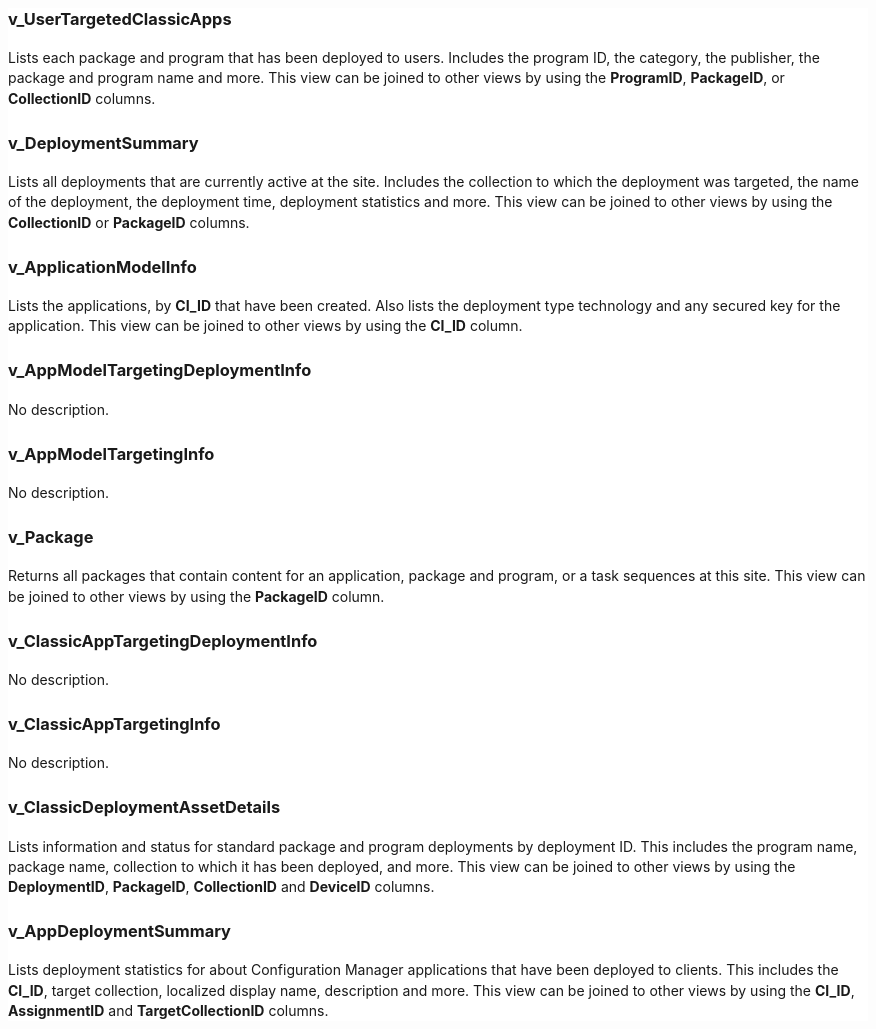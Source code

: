 ### v_UserTargetedClassicApps

Lists each package and program that has been deployed to users. Includes the program ID, the category, the publisher, the package and program name and more.
This view can be joined to other views by using the **ProgramID**, **PackageID**, or **CollectionID** columns.

### v_DeploymentSummary

Lists all deployments that are currently active at the site. Includes the collection to which the deployment was targeted, the name of the deployment, the deployment time, deployment statistics and more.
This view can be joined to other views by using the **CollectionID** or **PackageID** columns.

### v_ApplicationModelInfo

Lists the applications, by **CI_ID** that have been created. Also lists the deployment type technology and any secured key for the application.
This view can be joined to other views by using the **CI_ID** column.

### v_AppModelTargetingDeploymentInfo
No description.

### v_AppModelTargetingInfo
No description.

### v_Package

Returns all packages that contain content for an application, package and program, or a task sequences at this site.
This view can be joined to other views by using the **PackageID** column.

### v_ClassicAppTargetingDeploymentInfo
No description.

### v_ClassicAppTargetingInfo
No description.

### v_ClassicDeploymentAssetDetails

Lists information and status for standard package and program deployments by deployment ID. This includes the program name, package name, collection to which it has been deployed, and more.
This view can be joined to other views by using the **DeploymentID**, **PackageID**, **CollectionID** and **DeviceID** columns.

### v_AppDeploymentSummary

Lists deployment statistics for about Configuration Manager applications that have been deployed to clients. This includes the **CI_ID**, target collection, localized display name, description and more.
This view can be joined to other views by using the **CI_ID**, **AssignmentID** and **TargetCollectionID** columns.
